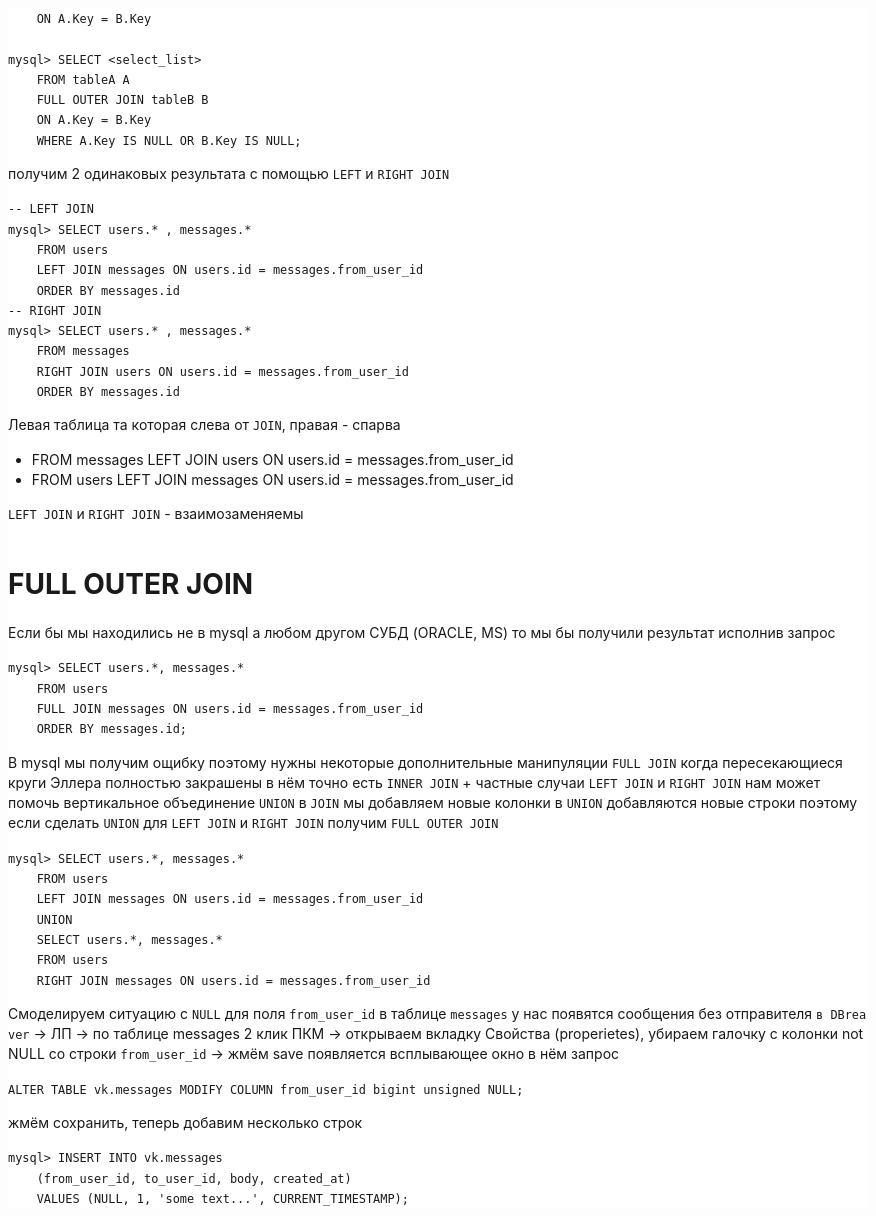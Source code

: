 ```
	ON A.Key = B.Key

mysql> SELECT <select_list>
	FROM tableA A
	FULL OUTER JOIN tableB B
	ON A.Key = B.Key
	WHERE A.Key IS NULL OR B.Key IS NULL;
```
получим 2 одинаковых результата с помощью `LEFT` и `RIGHT JOIN`
```
-- LEFT JOIN
mysql> SELECT users.* , messages.*
	FROM users
	LEFT JOIN messages ON users.id = messages.from_user_id
	ORDER BY messages.id
-- RIGHT JOIN
mysql> SELECT users.* , messages.*
	FROM messages
	RIGHT JOIN users ON users.id = messages.from_user_id
	ORDER BY messages.id
```
Левая таблица та которая слева от `JOIN`, правая - спарва
- FROM messages LEFT JOIN users ON users.id = messages.from_user_id
- FROM users LEFT JOIN messages ON users.id = messages.from_user_id

`LEFT JOIN` и `RIGHT JOIN` - взаимозаменяемы

# FULL OUTER JOIN
Если бы мы находились не в mysql а любом другом СУБД (ORACLE, MS) то мы бы получили результат исполнив запрос
```
mysql> SELECT users.*, messages.*
	FROM users
	FULL JOIN messages ON users.id = messages.from_user_id
	ORDER BY messages.id;
```
В mysql мы получим ощибку поэтому нужны некоторые дополнительные манипуляции `FULL JOIN` когда пересекающиеся круги Эллера полностью закрашены в нём точно есть `INNER JOIN` + частные случаи `LEFT JOIN` и `RIGHT JOIN` нам может помочь вертикальное объединение `UNION` в `JOIN` мы добавляем новые колонки в `UNION` добавляются новые строки поэтому если сделать `UNION` для `LEFT JOIN` и `RIGHT JOIN` получим `FULL OUTER JOIN`
```
mysql> SELECT users.*, messages.*
	FROM users
	LEFT JOIN messages ON users.id = messages.from_user_id
	UNION
	SELECT users.*, messages.*
	FROM users
	RIGHT JOIN messages ON users.id = messages.from_user_id
```
Смоделируем ситуацию с `NULL` для поля `from_user_id` в таблице `messages` у нас появятся сообщения без отправителя
`в DBreaver` -> ЛП -> по таблице messages 2 клик ПКМ -> открываем вкладку Свойства (properietes), убираем галочку с колонки not NULL со строки `from_user_id` -> жмём save появляется всплывающее окно в нём запрос
```
ALTER TABLE vk.messages MODIFY COLUMN from_user_id bigint unsigned NULL;
```
жмём сохранить, теперь добавим несколько строк
```
mysql> INSERT INTO vk.messages
	(from_user_id, to_user_id, body, created_at)
	VALUES (NULL, 1, 'some text...', CURRENT_TIMESTAMP);
```